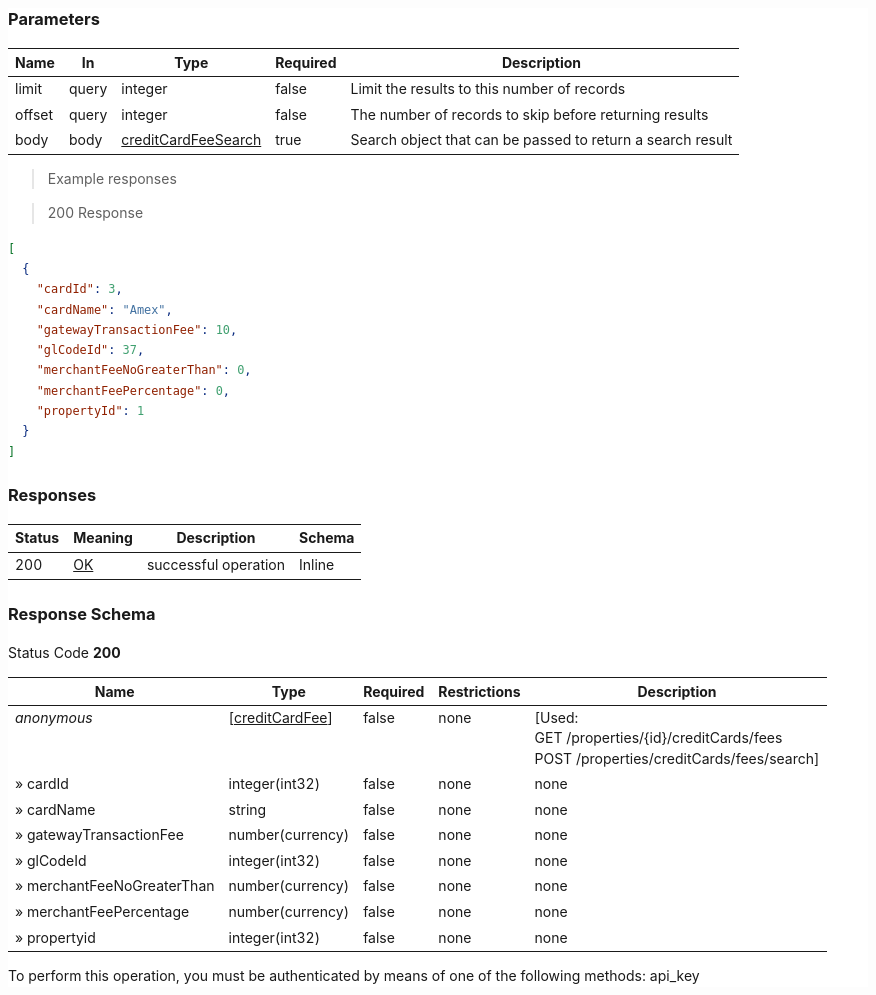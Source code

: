 <h3 id="getpropertiescreditcardfees-parameters">Parameters</h3>

|Name|In|Type|Required|Description|
|---|---|---|---|---|
|limit|query|integer|false|Limit the results to this number of records|
|offset|query|integer|false|The number of records to skip before returning results|
|body|body|[creditCardFeeSearch](#schemacreditcardfeesearch)|true|Search object that can be passed to return a search result|

> Example responses

> 200 Response

```json
[
  {
    "cardId": 3,
    "cardName": "Amex",
    "gatewayTransactionFee": 10,
    "glCodeId": 37,
    "merchantFeeNoGreaterThan": 0,
    "merchantFeePercentage": 0,
    "propertyId": 1
  }
]
```

<h3 id="getpropertiescreditcardfees-responses">Responses</h3>

|Status|Meaning|Description|Schema|
|---|---|---|---|
|200|[OK](https://tools.ietf.org/html/rfc7231#section-6.3.1)|successful operation|Inline|

<h3 id="getpropertiescreditcardfees-responseschema">Response Schema</h3>

Status Code **200**

|Name|Type|Required|Restrictions|Description|
|---|---|---|---|---|
|*anonymous*|[[creditCardFee](#schemacreditcardfee)]|false|none|[Used:<br>GET /properties/{id}/creditCards/fees<br>POST /properties/creditCards/fees/search]|
|» cardId|integer(int32)|false|none|none|
|» cardName|string|false|none|none|
|» gatewayTransactionFee|number(currency)|false|none|none|
|» glCodeId|integer(int32)|false|none|none|
|» merchantFeeNoGreaterThan|number(currency)|false|none|none|
|» merchantFeePercentage|number(currency)|false|none|none|
|» propertyid|integer(int32)|false|none|none|

<aside class="warning">
To perform this operation, you must be authenticated by means of one of the following methods:
api_key
</aside>
